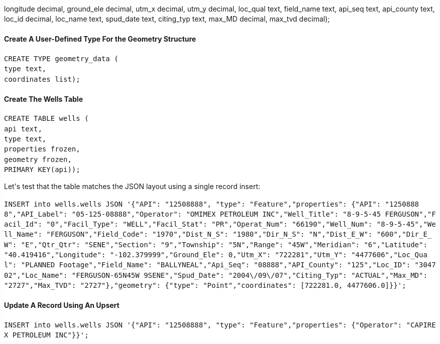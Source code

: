 longitude decimal,
ground_ele decimal,
utm_x decimal,
utm_y decimal,
loc_qual text,
field_name text,
api_seq text,
api_county text,
loc_id decimal,
loc_name text,
spud_date text,
citing_typ text,
max_MD decimal,
max_tvd decimal);
</pre>
	
<h4>Create A User-Defined Type For the Geometry Structure</h4>	
<pre lang="sql">
CREATE TYPE geometry_data (		
type text,
coordinates list<double>);
</pre>

<h4>Create The Wells Table</h4>
<pre lang="sql">
CREATE TABLE wells (
api text,
type text,
properties frozen<well_data>,
geometry frozen<geometry_data>,
PRIMARY KEY(api));
</pre>

Let's test that the table matches the JSON layout using a single record insert:
<pre lang="sql">
INSERT into wells.wells JSON '{"API": "12508888", "type": "Feature","properties": {"API": "12508888","API_Label": "05-125-08888","Operator": "OMIMEX PETROLEUM INC","Well_Title": "8-9-5-45 FERGUSON","Facil_Id": "0","Facil_Type": "WELL","Facil_Stat": "PR","Operat_Num": "66190","Well_Num": "8-9-5-45","Well_Name": "FERGUSON","Field_Code": "1970","Dist_N_S": "1980","Dir_N_S": "N","Dist_E_W": "600","Dir_E_W": "E","Qtr_Qtr": "SENE","Section": "9","Township": "5N","Range": "45W","Meridian": "6","Latitude": "40.419416","Longitude": "-102.379999","Ground_Ele": 0,"Utm_X": "722281","Utm_Y": "4477606","Loc_Qual": "PLANNED Footage","Field_Name": "BALLYNEAL","Api_Seq": "08888","API_County": "125","Loc_ID": "304702","Loc_Name": "FERGUSON-65N45W 9SENE","Spud_Date": "2004\/09\/07","Citing_Typ": "ACTUAL","Max_MD": "2727","Max_TVD": "2727"},"geometry": {"type": "Point","coordinates": [722281.0, 4477606.0]}}';
</pre>

<h4>Update A Record Using An Upsert</h4>
<pre lang="sql">
INSERT into wells.wells JSON '{"API": "12508888", "type": "Feature","properties": {"Operator": "CAPIREX PETROLEUM INC"}}';
</pre>

